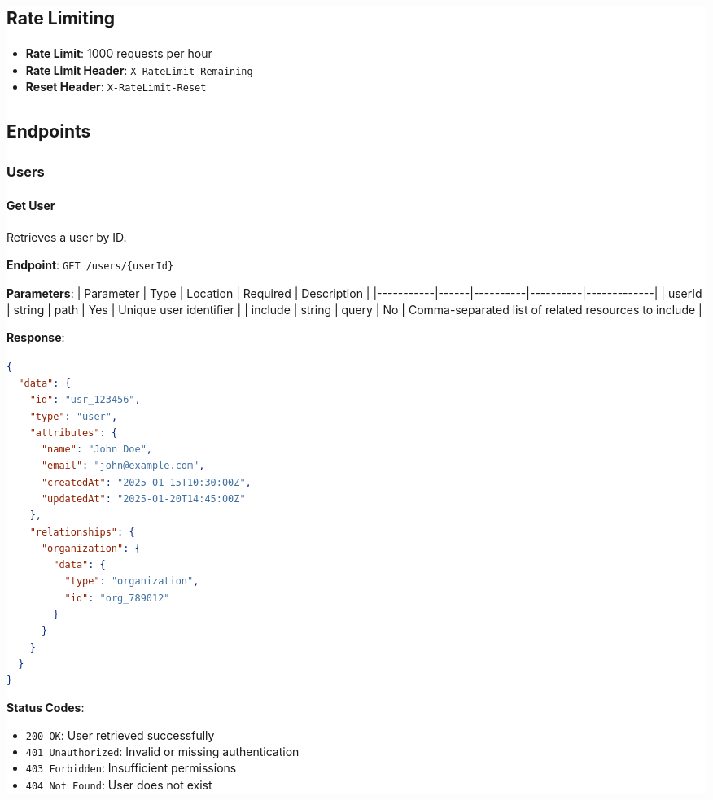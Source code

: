 ## Rate Limiting
- **Rate Limit**: 1000 requests per hour
- **Rate Limit Header**: `X-RateLimit-Remaining`
- **Reset Header**: `X-RateLimit-Reset`

## Endpoints

### Users

#### Get User
Retrieves a user by ID.

**Endpoint**: `GET /users/{userId}`

**Parameters**:
| Parameter | Type | Location | Required | Description |
|-----------|------|----------|----------|-------------|
| userId | string | path | Yes | Unique user identifier |
| include | string | query | No | Comma-separated list of related resources to include |

**Response**:
```json
{
  "data": {
    "id": "usr_123456",
    "type": "user",
    "attributes": {
      "name": "John Doe",
      "email": "john@example.com",
      "createdAt": "2025-01-15T10:30:00Z",
      "updatedAt": "2025-01-20T14:45:00Z"
    },
    "relationships": {
      "organization": {
        "data": {
          "type": "organization",
          "id": "org_789012"
        }
      }
    }
  }
}
```

**Status Codes**:
- `200 OK`: User retrieved successfully
- `401 Unauthorized`: Invalid or missing authentication
- `403 Forbidden`: Insufficient permissions
- `404 Not Found`: User does not exist
